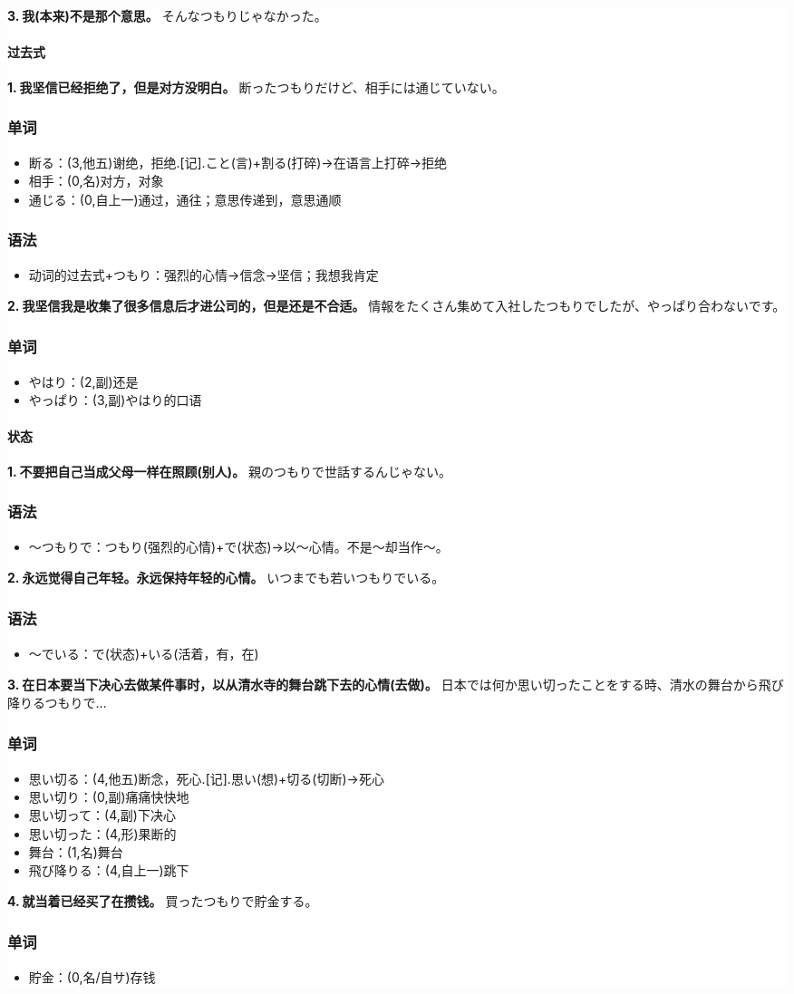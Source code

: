 **3. 我(本来)不是那个意思。**
そんなつもりじゃなかった。

#### 过去式
**1. 我坚信已经拒绝了，但是对方没明白。**
断ったつもりだけど、相手には通じていない。

### 单词
* 断る：(3,他五)谢绝，拒绝.[记].こと(言)+割る(打碎)→在语言上打碎→拒绝
* 相手：(0,名)对方，对象
* 通じる：(0,自上一)通过，通往；意思传递到，意思通顺

### 语法
* 动词的过去式+つもり：强烈的心情→信念→坚信；我想我肯定

**2. 我坚信我是收集了很多信息后才进公司的，但是还是不合适。**
情報をたくさん集めて入社したつもりでしたが、やっぱり合わないです。

### 单词
* やはり：(2,副)还是
* やっぱり：(3,副)やはり的口语

#### 状态
**1. 不要把自己当成父母一样在照顾(别人)。**
親のつもりで世話するんじゃない。

### 语法
* ～つもりで：つもり(强烈的心情)+で(状态)→以～心情。不是～却当作～。

**2. 永远觉得自己年轻。永远保持年轻的心情。**
いつまでも若いつもりでいる。

### 语法
* ～でいる：で(状态)+いる(活着，有，在)

**3. 在日本要当下决心去做某件事时，以从清水寺的舞台跳下去的心情(去做)。**
日本では何か思い切ったことをする時、清水の舞台から飛び降りるつもりで…

### 单词
* 思い切る：(4,他五)断念，死心.[记].思い(想)+切る(切断)→死心
* 思い切り：(0,副)痛痛快快地
* 思い切って：(4,副)下决心
* 思い切った：(4,形)果断的
* 舞台：(1,名)舞台
* 飛び降りる：(4,自上一)跳下

**4. 就当着已经买了在攒钱。**
買ったつもりで貯金する。

### 单词
* 貯金：(0,名/自サ)存钱
